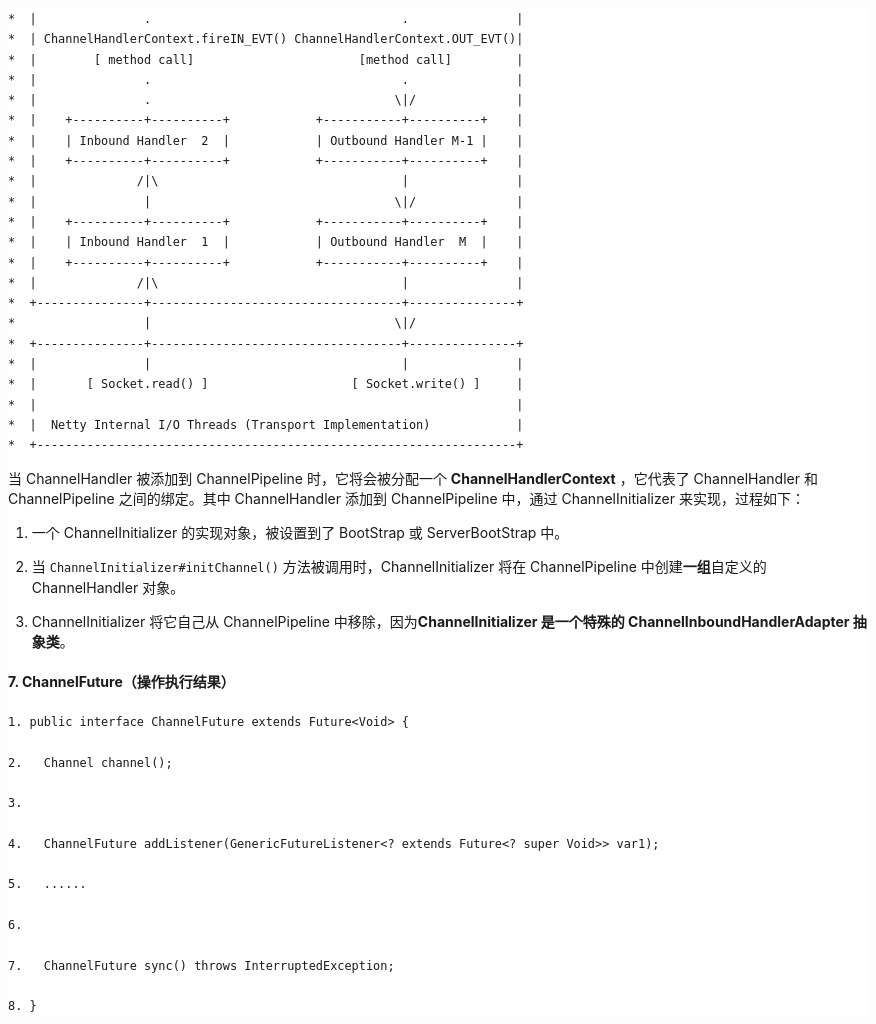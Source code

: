 ```
*  |               .                                   .               |
*  | ChannelHandlerContext.fireIN_EVT() ChannelHandlerContext.OUT_EVT()|
*  |        [ method call]                       [method call]         |
*  |               .                                   .               |
*  |               .                                  \|/              |
*  |    +----------+----------+            +-----------+----------+    |
*  |    | Inbound Handler  2  |            | Outbound Handler M-1 |    |
*  |    +----------+----------+            +-----------+----------+    |
*  |              /|\                                  |               |
*  |               |                                  \|/              |
*  |    +----------+----------+            +-----------+----------+    |
*  |    | Inbound Handler  1  |            | Outbound Handler  M  |    |
*  |    +----------+----------+            +-----------+----------+    |
*  |              /|\                                  |               |
*  +---------------+-----------------------------------+---------------+
*                  |                                  \|/
*  +---------------+-----------------------------------+---------------+
*  |               |                                   |               |
*  |       [ Socket.read() ]                    [ Socket.write() ]     |
*  |                                                                   |
*  |  Netty Internal I/O Threads (Transport Implementation)            |
*  +-------------------------------------------------------------------+
```

当 ChannelHandler 被添加到 ChannelPipeline 时，它将会被分配一个 **ChannelHandlerContext** ，它代表了 ChannelHandler 和 ChannelPipeline 之间的绑定。其中 ChannelHandler 添加到 ChannelPipeline 中，通过 ChannelInitializer 来实现，过程如下：

1. 一个 ChannelInitializer 的实现对象，被设置到了 BootStrap 或 ServerBootStrap 中。

2. 当 `ChannelInitializer#initChannel()` 方法被调用时，ChannelInitializer 将在 ChannelPipeline 中创建**一组**自定义的 ChannelHandler 对象。

3. ChannelInitializer 将它自己从 ChannelPipeline 中移除，因为**ChannelInitializer 是一个特殊的 ChannelInboundHandlerAdapter 抽象类**。

   

#### 7. ChannelFuture（操作执行结果）

```
1. public interface ChannelFuture extends Future<Void> { 

2.   Channel channel(); 

3.  

4.   ChannelFuture addListener(GenericFutureListener<? extends Future<? super Void>> var1); 

5.   ...... 

6.  

7.   ChannelFuture sync() throws InterruptedException; 

8. } 
```
